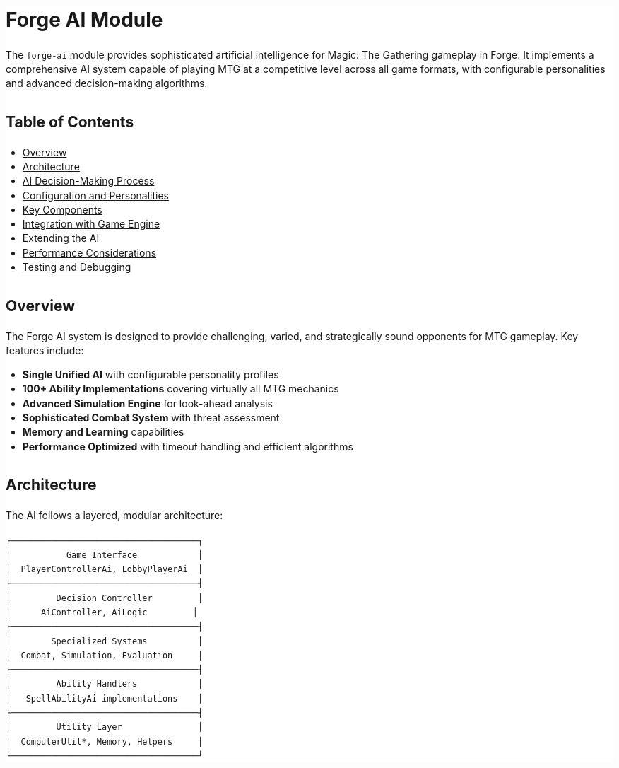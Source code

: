 # Forge AI Module

The `forge-ai` module provides sophisticated artificial intelligence for Magic: The Gathering gameplay in Forge. It implements a comprehensive AI system capable of playing MTG at a competitive level across all game formats, with configurable personalities and advanced decision-making algorithms.

## Table of Contents

- [Overview](#overview)
- [Architecture](#architecture)
- [AI Decision-Making Process](#ai-decision-making-process)
- [Configuration and Personalities](#configuration-and-personalities)
- [Key Components](#key-components)
- [Integration with Game Engine](#integration-with-game-engine)
- [Extending the AI](#extending-the-ai)
- [Performance Considerations](#performance-considerations)
- [Testing and Debugging](#testing-and-debugging)

## Overview

The Forge AI system is designed to provide challenging, varied, and strategically sound opponents for MTG gameplay. Key features include:

- **Single Unified AI** with configurable personality profiles
- **100+ Ability Implementations** covering virtually all MTG mechanics
- **Advanced Simulation Engine** for look-ahead analysis
- **Sophisticated Combat System** with threat assessment
- **Memory and Learning** capabilities
- **Performance Optimized** with timeout handling and efficient algorithms

## Architecture

The AI follows a layered, modular architecture:

```
┌─────────────────────────────────────┐
│           Game Interface            │
│  PlayerControllerAi, LobbyPlayerAi  │
├─────────────────────────────────────┤
│         Decision Controller         │
│      AiController, AiLogic         │
├─────────────────────────────────────┤
│        Specialized Systems          │
│  Combat, Simulation, Evaluation     │
├─────────────────────────────────────┤
│         Ability Handlers            │
│   SpellAbilityAi implementations    │
├─────────────────────────────────────┤
│         Utility Layer               │
│  ComputerUtil*, Memory, Helpers     │
└─────────────────────────────────────┘
```
